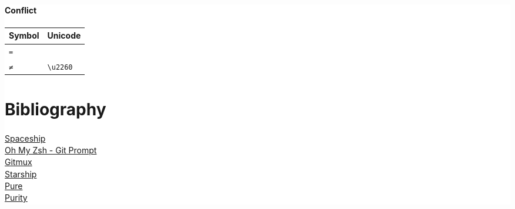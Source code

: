 #### Conflict
| Symbol | Unicode  |
|:-------|:---------|
| `=`    |          |
| `≠`    | `\u2260` |

# Bibliography
[Spaceship](https://spaceship-prompt.sh/)  
[Oh My Zsh - Git Prompt](https://github.com/ohmyzsh/ohmyzsh/tree/master/plugins/git-prompt)  
[Gitmux](https://github.com/arl/gitmux)  
[Starship](https://starship.rs/config/#git-state)  
[Pure](https://github.com/sindresorhus/pure)  
[Purity](https://github.com/therealklanni/purity)  


[^1]: From [Nerd Fonts](https://www.nerdfonts.com/)
